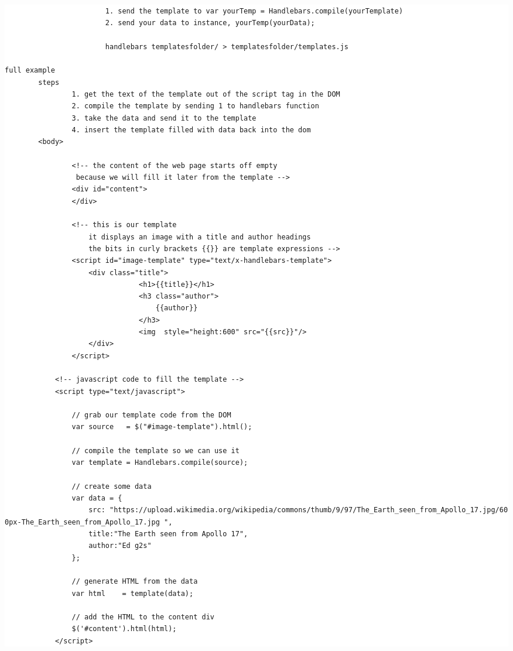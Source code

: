 							1. send the template to var yourTemp = Handlebars.compile(yourTemplate)
							2. send your data to instance, yourTemp(yourData);

							handlebars templatesfolder/ > templatesfolder/templates.js

	full example
			steps
					1. get the text of the template out of the script tag in the DOM
					2. compile the template by sending 1 to handlebars function
					3. take the data and send it to the template
					4. insert the template filled with data back into the dom
			<body>

					<!-- the content of the web page starts off empty
					 because we will fill it later from the template -->
					<div id="content">
					</div>

					<!-- this is our template
						it displays an image with a title and author headings
						the bits in curly brackets {{}} are template expressions -->
					<script id="image-template" type="text/x-handlebars-template">
						<div class="title">
									<h1>{{title}}</h1>
									<h3 class="author">
										{{author}}
									</h3>
									<img  style="height:600" src="{{src}}"/>
						</div>
					</script>

				<!-- javascript code to fill the template -->
				<script type="text/javascript">

					// grab our template code from the DOM
					var source   = $("#image-template").html();

					// compile the template so we can use it
					var template = Handlebars.compile(source);

					// create some data
					var data = {
						src: "https://upload.wikimedia.org/wikipedia/commons/thumb/9/97/The_Earth_seen_from_Apollo_17.jpg/600px-The_Earth_seen_from_Apollo_17.jpg ",
						title:"The Earth seen from Apollo 17",
						author:"Ed g2s"
					};

					// generate HTML from the data
					var html    = template(data);

					// add the HTML to the content div
					$('#content').html(html);
				</script>
